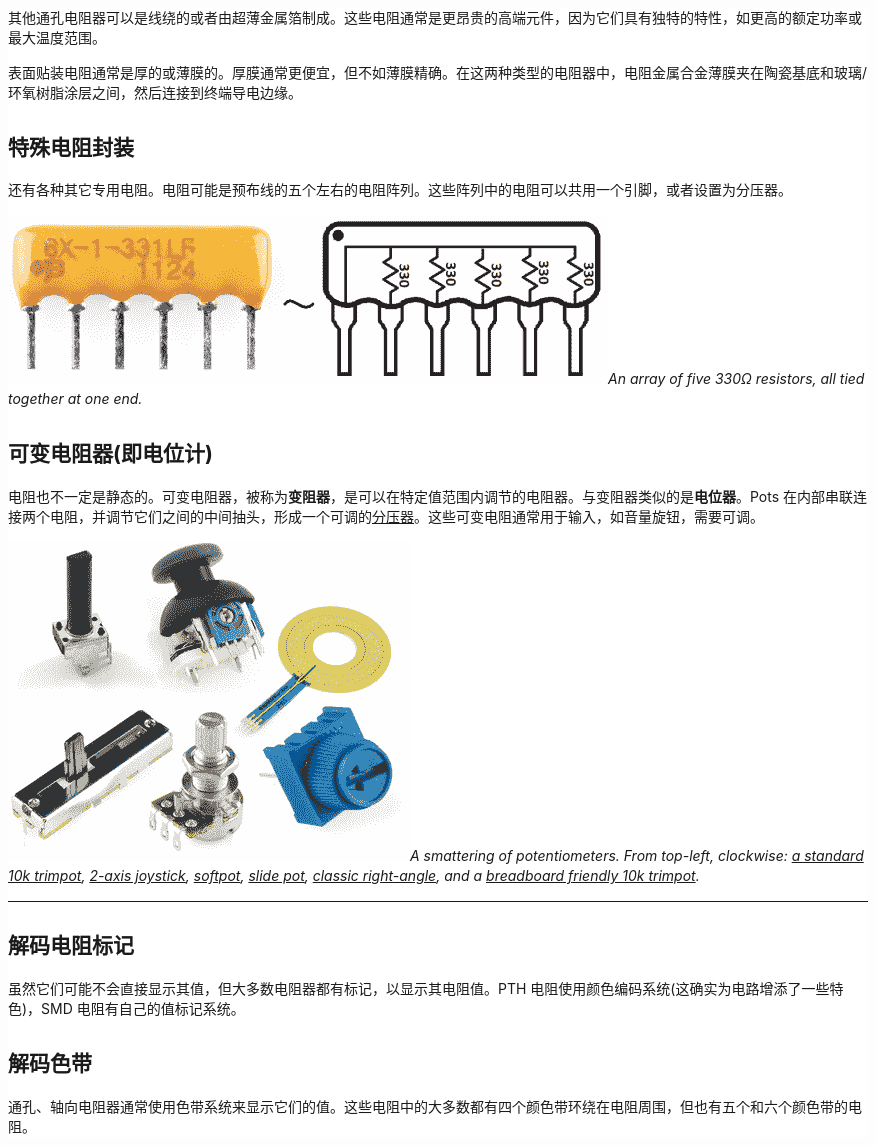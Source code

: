 其他通孔电阻器可以是线绕的或者由超薄金属箔制成。这些电阻通常是更昂贵的高端元件，因为它们具有独特的特性，如更高的额定功率或最大温度范围。

表面贴装电阻通常是厚的或薄膜的。厚膜通常更便宜，但不如薄膜精确。在这两种类型的电阻器中，电阻金属合金薄膜夹在陶瓷基底和玻璃/环氧树脂涂层之间，然后连接到终端导电边缘。

## 特殊电阻封装

还有各种其它专用电阻。电阻可能是预布线的五个左右的电阻阵列。这些阵列中的电阻可以共用一个引脚，或者设置为分压器。

[![Resistor Network](img/39038c0a61ec1d99a33736c522024b2d.png)](https://cdn.sparkfun.com/assets/9/f/e/3/6/515ddfc0ce395f9a58000000.png)*An array of five 330&ohm; resistors, all tied together at one end.*

## 可变电阻器(即电位计)

电阻也不一定是静态的。可变电阻器，被称为**变阻器**，是可以在特定值范围内调节的电阻器。与变阻器类似的是**电位器**。Pots 在内部串联连接两个电阻，并调节它们之间的中间抽头，形成一个可调的[分压器](https://learn.sparkfun.com/tutorials/voltage-dividers)。这些可变电阻通常用于输入，如音量旋钮，需要可调。

[![A smattering of potentiometers](img/11368c1eda1803ce6dfd4c6fd9ab069e.png)](https://cdn.sparkfun.com/assets/6/6/4/4/2/515deb26ce395f3959000000.png)*A smattering of potentiometers. From top-left, clockwise: [a standard 10k trimpot](https://www.sparkfun.com/products/9288), [2-axis joystick](https://www.sparkfun.com/products/9032), [softpot](https://www.sparkfun.com/products/9074), [slide pot](https://www.sparkfun.com/products/11620), [classic right-angle](https://www.sparkfun.com/products/9939), and a [breadboard friendly 10k trimpot](https://www.sparkfun.com/products/9806).*

* * *

## 解码电阻标记

虽然它们可能不会直接显示其值，但大多数电阻器都有标记，以显示其电阻值。PTH 电阻使用颜色编码系统(这确实为电路增添了一些特色)，SMD 电阻有自己的值标记系统。

## 解码色带

通孔、轴向电阻器通常使用色带系统来显示它们的值。这些电阻中的大多数都有四个颜色带环绕在电阻周围，但也有五个和六个颜色带的电阻。
